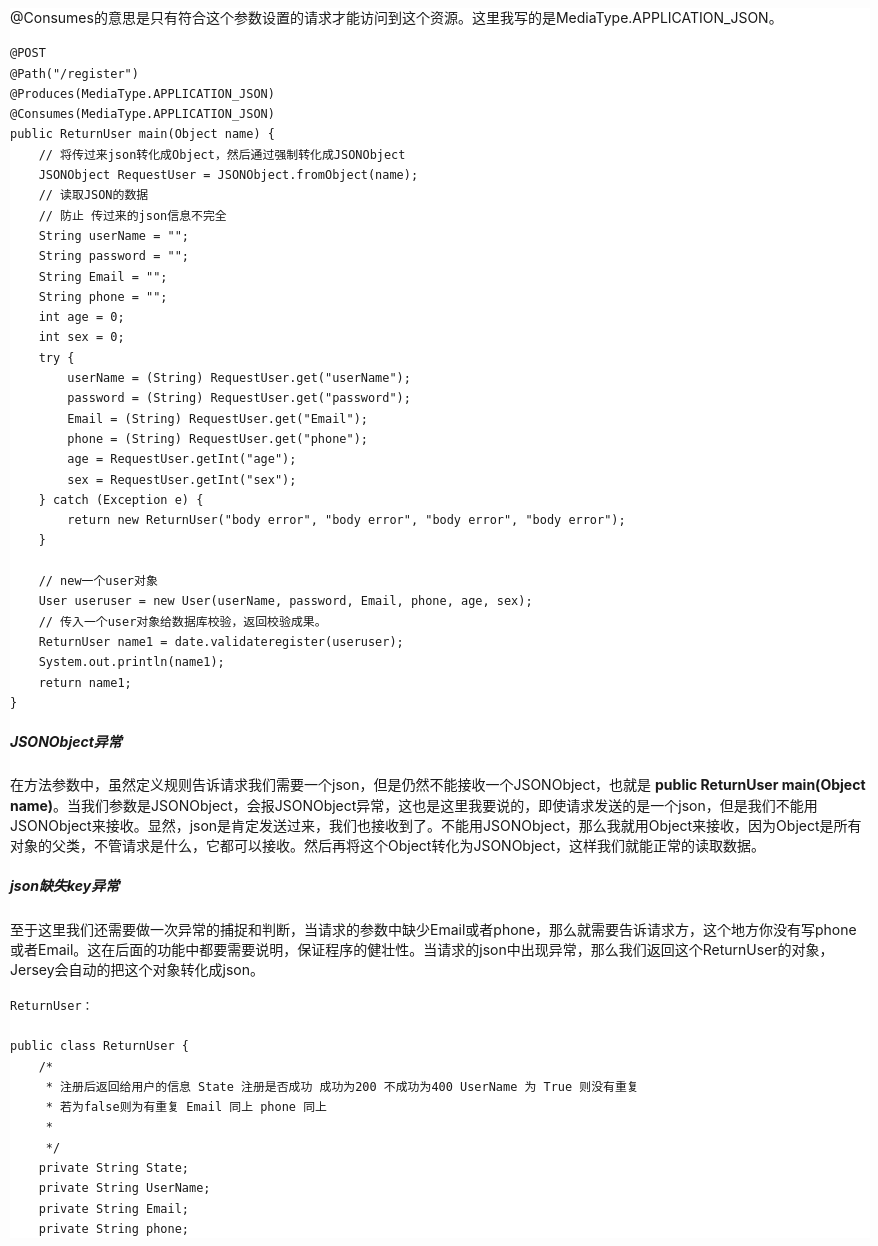 @Consumes的意思是只有符合这个参数设置的请求才能访问到这个资源。这里我写的是MediaType.APPLICATION_JSON。

	@POST
	@Path("/register")
	@Produces(MediaType.APPLICATION_JSON)
	@Consumes(MediaType.APPLICATION_JSON)
	public ReturnUser main(Object name) {
		// 将传过来json转化成Object，然后通过强制转化成JSONObject
		JSONObject RequestUser = JSONObject.fromObject(name);
		// 读取JSON的数据
		// 防止 传过来的json信息不完全
		String userName = "";
		String password = "";
		String Email = "";
		String phone = "";
		int age = 0;
		int sex = 0;
		try {
			userName = (String) RequestUser.get("userName");
			password = (String) RequestUser.get("password");
			Email = (String) RequestUser.get("Email");
			phone = (String) RequestUser.get("phone");
			age = RequestUser.getInt("age");
			sex = RequestUser.getInt("sex");
		} catch (Exception e) {
			return new ReturnUser("body error", "body error", "body error", "body error");
		}

		// new一个user对象
		User useruser = new User(userName, password, Email, phone, age, sex);
		// 传入一个user对象给数据库校验，返回校验成果。
		ReturnUser name1 = date.validateregister(useruser);
		System.out.println(name1);
		return name1;
	}

##### JSONObject异常

在方法参数中，虽然定义规则告诉请求我们需要一个json，但是仍然不能接收一个JSONObject，也就是 <b>public ReturnUser main(Object name)</b>。当我们参数是JSONObject，会报JSONObject异常，这也是这里我要说的，即使请求发送的是一个json，但是我们不能用JSONObject来接收。显然，json是肯定发送过来，我们也接收到了。不能用JSONObject，那么我就用Object来接收，因为Object是所有对象的父类，不管请求是什么，它都可以接收。然后再将这个Object转化为JSONObject，这样我们就能正常的读取数据。

##### json缺失key异常

至于这里我们还需要做一次异常的捕捉和判断，当请求的参数中缺少Email或者phone，那么就需要告诉请求方，这个地方你没有写phone或者Email。这在后面的功能中都要需要说明，保证程序的健壮性。当请求的json中出现异常，那么我们返回这个ReturnUser的对象，Jersey会自动的把这个对象转化成json。


	ReturnUser：
	
	public class ReturnUser {
		/*
		 * 注册后返回给用户的信息 State 注册是否成功 成功为200 不成功为400 UserName 为 True 则没有重复
		 * 若为false则为有重复 Email 同上 phone 同上
		 * 
		 */
		private String State;
		private String UserName;
		private String Email;
		private String phone;
	